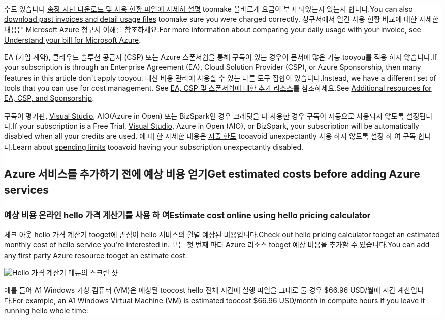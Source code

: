 <span data-ttu-id="0eb91-110">수도 있습니다 [송장 지난 다운로드 및 사용 현황 파일에 자세히 설명](billing-download-azure-invoice-daily-usage-date.md) toomake 올바르게 요금이 부과 되었는지 있는지 합니다.</span><span class="sxs-lookup"><span data-stu-id="0eb91-110">You can also [download past invoices and detail usage files](billing-download-azure-invoice-daily-usage-date.md) toomake sure you were charged correctly.</span></span> <span data-ttu-id="0eb91-111">청구서에서 일간 사용 현황 비교에 대한 자세한 내용은 [Microsoft Azure 청구서 이해](billing-understand-your-bill.md)를 참조하세요.</span><span class="sxs-lookup"><span data-stu-id="0eb91-111">For more information about comparing your daily usage with your invoice, see [Understand your bill for Microsoft Azure](billing-understand-your-bill.md).</span></span>

<span data-ttu-id="0eb91-112">EA (기업 계약), 클라우드 솔루션 공급자 (CSP) 또는 Azure 스폰서쉽을 통해 구독이 있는 경우이 문서에 많은 기능 tooyou를 적용 하지 않습니다.</span><span class="sxs-lookup"><span data-stu-id="0eb91-112">If your subscription is through an Enterprise Agreement (EA), Cloud Solution Provider (CSP), or Azure Sponsorship, then many features in this article don't apply tooyou.</span></span> <span data-ttu-id="0eb91-113">대신 비용 관리에 사용할 수 있는 다른 도구 집합이 있습니다.</span><span class="sxs-lookup"><span data-stu-id="0eb91-113">Instead, we have a different set of tools that you can use for cost management.</span></span> <span data-ttu-id="0eb91-114">See [EA, CSP 및 스폰서쉽에 대한 추가 리소스](#other-offers)를 참조하세요.</span><span class="sxs-lookup"><span data-stu-id="0eb91-114">See [Additional resources for EA, CSP, and Sponsorship](#other-offers).</span></span>

<span data-ttu-id="0eb91-115">구독이 평가판, [Visual Studio](https://azure.microsoft.com/pricing/member-offers/msdn-benefits-details/), AIO(Azure in Open) 또는 BizSpark인 경우 크레딧을 다 사용한 경우 구독이 자동으로 사용되지 않도록 설정됩니다.</span><span class="sxs-lookup"><span data-stu-id="0eb91-115">If your subscription is a Free Trial, [Visual Studio](https://azure.microsoft.com/pricing/member-offers/msdn-benefits-details/), Azure in Open (AIO), or BizSpark, your subscription will be automatically disabled when all your credits are used.</span></span> <span data-ttu-id="0eb91-116">에 대 한 자세한 내용은 [지출 한도](#spending-limit) tooavoid unexpectantly 사용 하지 않도록 설정 하 여 구독 합니다.</span><span class="sxs-lookup"><span data-stu-id="0eb91-116">Learn about [spending limits](#spending-limit) tooavoid having your subscription unexpectantly disabled.</span></span> 

## <a name="get-estimated-costs-before-adding-azure-services"></a><span data-ttu-id="0eb91-117">Azure 서비스를 추가하기 전에 예상 비용 얻기</span><span class="sxs-lookup"><span data-stu-id="0eb91-117">Get estimated costs before adding Azure services</span></span>

### <a name="estimate-cost-online-using-hello-pricing-calculator"></a><span data-ttu-id="0eb91-118">예상 비용 온라인 hello 가격 계산기를 사용 하 여</span><span class="sxs-lookup"><span data-stu-id="0eb91-118">Estimate cost online using hello pricing calculator</span></span>

<span data-ttu-id="0eb91-119">체크 아웃 hello [가격 계산기](https://azure.microsoft.com/pricing/calculator/) tooget에 관심이 hello 서비스의 월별 예상된 비용입니다.</span><span class="sxs-lookup"><span data-stu-id="0eb91-119">Check out hello [pricing calculator](https://azure.microsoft.com/pricing/calculator/) tooget an estimated monthly cost of hello service you're interested in.</span></span> <span data-ttu-id="0eb91-120">모든 첫 번째 파티 Azure 리소스 tooget 예상 비용을 추가할 수 있습니다.</span><span class="sxs-lookup"><span data-stu-id="0eb91-120">You can add any first party Azure resource tooget an estimate cost.</span></span>

![Hello 가격 계산기 메뉴의 스크린 샷](./media/billing-getting-started/pricing-calc.png)

<span data-ttu-id="0eb91-122">예를 들어 A1 Windows 가상 컴퓨터 (VM)은 예상된 toocost hello 전체 시간에 실행 파일을 그대로 둘 경우 $66.96 USD/월에 시간 계산입니다.</span><span class="sxs-lookup"><span data-stu-id="0eb91-122">For example, an A1 Windows Virtual Machine (VM) is estimated toocost $66.96 USD/month in compute hours if you leave it running hello whole time:</span></span>
